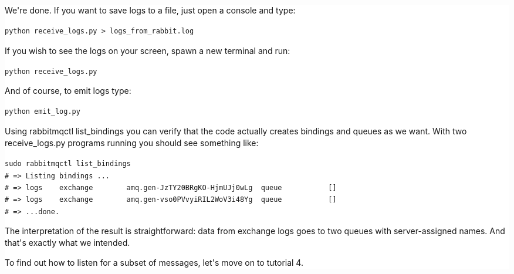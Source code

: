 We're done. If you want to save logs to a file, just open a console and
type:

``` {.lang-bash .hljs}
python receive_logs.py > logs_from_rabbit.log
```

If you wish to see the logs on your screen, spawn a new terminal and
run:

``` {.lang-bash .hljs}
python receive_logs.py
```

And of course, to emit logs type:

``` {.lang-bash .hljs}
python emit_log.py
```

Using rabbitmqctl list\_bindings you can verify that the code actually
creates bindings and queues as we want. With two receive\_logs.py
programs running you should see something like:

``` {.lang-bash .hljs}
sudo rabbitmqctl list_bindings
# => Listing bindings ...
# => logs    exchange        amq.gen-JzTY20BRgKO-HjmUJj0wLg  queue           []
# => logs    exchange        amq.gen-vso0PVvyiRIL2WoV3i48Yg  queue           []
# => ...done.
```

The interpretation of the result is straightforward: data from exchange
logs goes to two queues with server-assigned names. And that's exactly
what we intended.

To find out how to listen for a subset of messages, let's move on to tutorial 4.